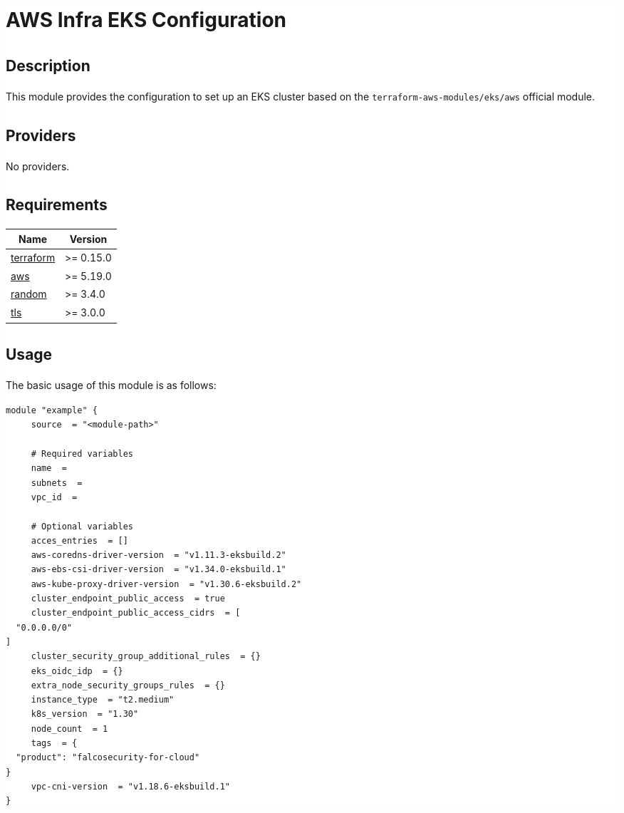 # AWS Infra EKS Configuration

## Description

This module provides the configuration to set up an EKS cluster based on the `terraform-aws-modules/eks/aws` official module.


## Providers

No providers.

## Requirements

| Name | Version |
|------|---------|
| <a name="requirement_terraform"></a> [terraform](#requirement\_terraform) | >= 0.15.0 |
| <a name="requirement_aws"></a> [aws](#requirement\_aws) | >= 5.19.0 |
| <a name="requirement_random"></a> [random](#requirement\_random) | >= 3.4.0 |
| <a name="requirement_tls"></a> [tls](#requirement\_tls) | >= 3.0.0 |

## Usage

The basic usage of this module is as follows:

```hcl
module "example" {
	 source  = "<module-path>"

	 # Required variables
	 name  =
	 subnets  =
	 vpc_id  =

	 # Optional variables
	 acces_entries  = []
	 aws-coredns-driver-version  = "v1.11.3-eksbuild.2"
	 aws-ebs-csi-driver-version  = "v1.34.0-eksbuild.1"
	 aws-kube-proxy-driver-version  = "v1.30.6-eksbuild.2"
	 cluster_endpoint_public_access  = true
	 cluster_endpoint_public_access_cidrs  = [
  "0.0.0.0/0"
]
	 cluster_security_group_additional_rules  = {}
	 eks_oidc_idp  = {}
	 extra_node_security_groups_rules  = {}
	 instance_type  = "t2.medium"
	 k8s_version  = "1.30"
	 node_count  = 1
	 tags  = {
  "product": "falcosecurity-for-cloud"
}
	 vpc-cni-version  = "v1.18.6-eksbuild.1"
}
```
